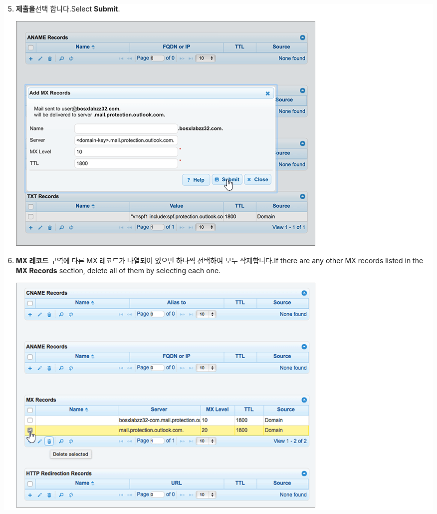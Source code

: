 5. <span data-ttu-id="0d37e-171">**제출을**선택 합니다.</span><span class="sxs-lookup"><span data-stu-id="0d37e-171">Select **Submit**.</span></span>
    
    ![DNSMadeEasy-BP-구성-2-3](../../media/381054a6-bb85-4ebb-b576-42cbba78ed1b.png)
  
6. <span data-ttu-id="0d37e-173">**MX 레코드** 구역에 다른 MX 레코드가 나열되어 있으면 하나씩 선택하여 모두 삭제합니다.</span><span class="sxs-lookup"><span data-stu-id="0d37e-173">If there are any other MX records listed in the **MX Records** section, delete all of them by selecting each one.</span></span> 
    
    ![DNSMadeEasy-BP-구성-2-4-1](../../media/58a07769-0b30-4111-b555-bfc3b82a7d4c.png)
  